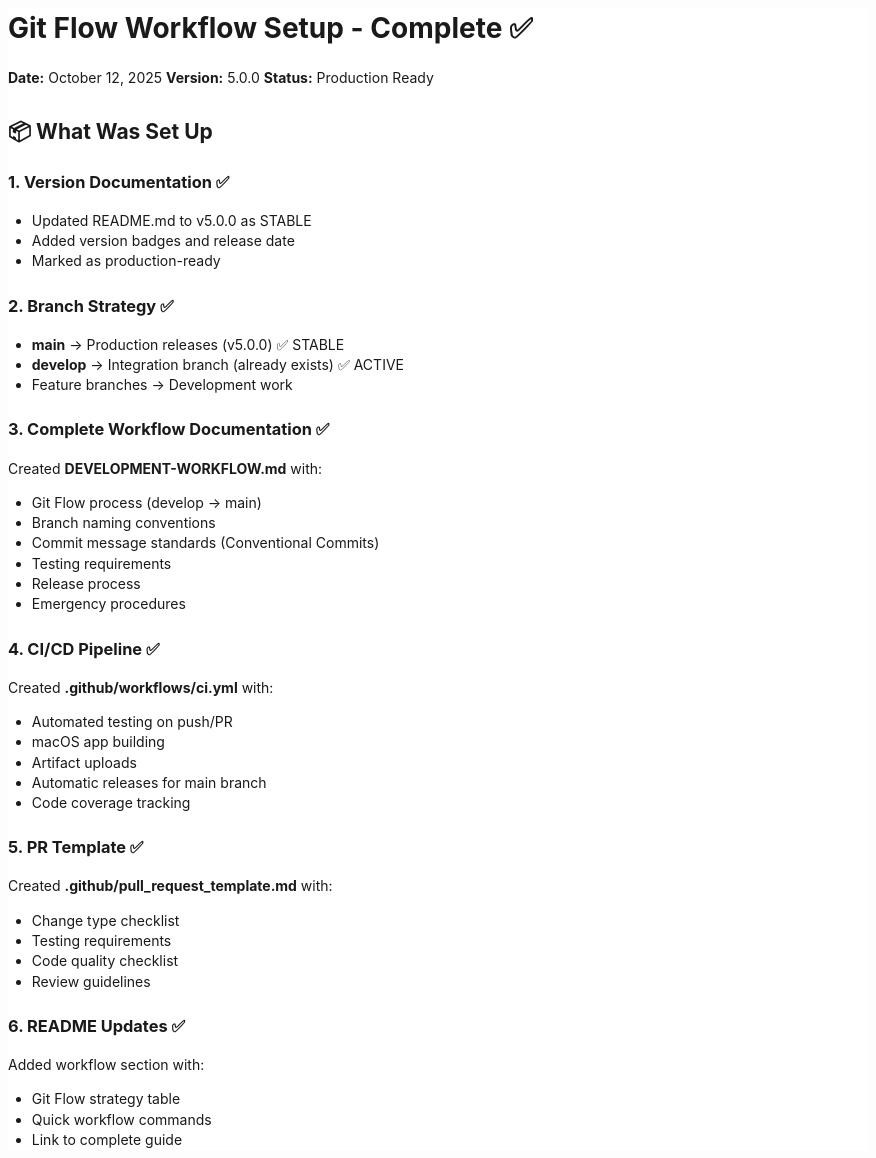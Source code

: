 # Git Flow Workflow Setup - Complete ✅

**Date:** October 12, 2025
**Version:** 5.0.0
**Status:** Production Ready

## 📦 What Was Set Up

### 1. **Version Documentation** ✅
- Updated README.md to v5.0.0 as STABLE
- Added version badges and release date
- Marked as production-ready

### 2. **Branch Strategy** ✅
- **main** → Production releases (v5.0.0) ✅ STABLE
- **develop** → Integration branch (already exists) ✅ ACTIVE
- Feature branches → Development work

### 3. **Complete Workflow Documentation** ✅
Created **DEVELOPMENT-WORKFLOW.md** with:
- Git Flow process (develop → main)
- Branch naming conventions
- Commit message standards (Conventional Commits)
- Testing requirements
- Release process
- Emergency procedures

### 4. **CI/CD Pipeline** ✅
Created **.github/workflows/ci.yml** with:
- Automated testing on push/PR
- macOS app building
- Artifact uploads
- Automatic releases for main branch
- Code coverage tracking

### 5. **PR Template** ✅
Created **.github/pull_request_template.md** with:
- Change type checklist
- Testing requirements
- Code quality checklist
- Review guidelines

### 6. **README Updates** ✅
Added workflow section with:
- Git Flow strategy table
- Quick workflow commands
- Link to complete guide
